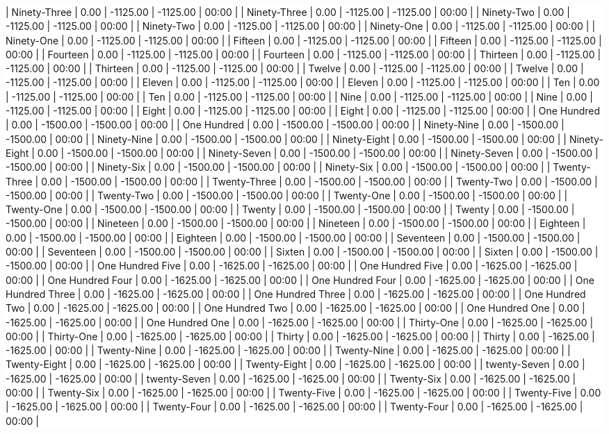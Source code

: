 | Ninety-Three | 0.00 | -1125.00 | -1125.00 | 00:00 |     | Ninety-Three | 0.00 | -1125.00 | -1125.00 | 00:00 |
| Ninety-Two | 0.00 | -1125.00 | -1125.00 | 00:00 |     | Ninety-Two | 0.00 | -1125.00 | -1125.00 | 00:00 |
| Ninety-One | 0.00 | -1125.00 | -1125.00 | 00:00 |     | Ninety-One | 0.00 | -1125.00 | -1125.00 | 00:00 |
| Fifteen | 0.00 | -1125.00 | -1125.00 | 00:00 |     | Fifteen | 0.00 | -1125.00 | -1125.00 | 00:00 |
| Fourteen | 0.00 | -1125.00 | -1125.00 | 00:00 |     | Fourteen | 0.00 | -1125.00 | -1125.00 | 00:00 |
| Thirteen | 0.00 | -1125.00 | -1125.00 | 00:00 |     | Thirteen | 0.00 | -1125.00 | -1125.00 | 00:00 |
| Twelve | 0.00 | -1125.00 | -1125.00 | 00:00 |     | Twelve | 0.00 | -1125.00 | -1125.00 | 00:00 |
| Eleven | 0.00 | -1125.00 | -1125.00 | 00:00 |     | Eleven | 0.00 | -1125.00 | -1125.00 | 00:00 |
| Ten | 0.00 | -1125.00 | -1125.00 | 00:00 |     | Ten | 0.00 | -1125.00 | -1125.00 | 00:00 |
| Nine | 0.00 | -1125.00 | -1125.00 | 00:00 |     | Nine | 0.00 | -1125.00 | -1125.00 | 00:00 |
| Eight | 0.00 | -1125.00 | -1125.00 | 00:00 |     | Eight | 0.00 | -1125.00 | -1125.00 | 00:00 |
| One Hundred | 0.00 | -1500.00 | -1500.00 | 00:00 |     | One Hundred | 0.00 | -1500.00 | -1500.00 | 00:00 |
| Ninety-Nine | 0.00 | -1500.00 | -1500.00 | 00:00 |     | Ninety-Nine | 0.00 | -1500.00 | -1500.00 | 00:00 |
| Ninety-Eight | 0.00 | -1500.00 | -1500.00 | 00:00 |     | Ninety-Eight | 0.00 | -1500.00 | -1500.00 | 00:00 |
| Ninety-Seven | 0.00 | -1500.00 | -1500.00 | 00:00 |     | Ninety-Seven | 0.00 | -1500.00 | -1500.00 | 00:00 |
| Ninety-Six | 0.00 | -1500.00 | -1500.00 | 00:00 |     | Ninety-Six | 0.00 | -1500.00 | -1500.00 | 00:00 |
| Twenty-Three | 0.00 | -1500.00 | -1500.00 | 00:00 |     | Twenty-Three | 0.00 | -1500.00 | -1500.00 | 00:00 |
| Twenty-Two | 0.00 | -1500.00 | -1500.00 | 00:00 |     | Twenty-Two | 0.00 | -1500.00 | -1500.00 | 00:00 |
| Twenty-One | 0.00 | -1500.00 | -1500.00 | 00:00 |     | Twenty-One | 0.00 | -1500.00 | -1500.00 | 00:00 |
| Twenty | 0.00 | -1500.00 | -1500.00 | 00:00 |     | Twenty | 0.00 | -1500.00 | -1500.00 | 00:00 |
| Nineteen | 0.00 | -1500.00 | -1500.00 | 00:00 |     | Nineteen | 0.00 | -1500.00 | -1500.00 | 00:00 |
| Eighteen | 0.00 | -1500.00 | -1500.00 | 00:00 |     | Eighteen | 0.00 | -1500.00 | -1500.00 | 00:00 |
| Seventeen | 0.00 | -1500.00 | -1500.00 | 00:00 |     | Seventeen | 0.00 | -1500.00 | -1500.00 | 00:00 |
| Sixten | 0.00 | -1500.00 | -1500.00 | 00:00 |     | Sixten | 0.00 | -1500.00 | -1500.00 | 00:00 |
| One Hundred Five | 0.00 | -1625.00 | -1625.00 | 00:00 |     | One Hundred Five | 0.00 | -1625.00 | -1625.00 | 00:00 |
| One Hundred Four | 0.00 | -1625.00 | -1625.00 | 00:00 |     | One Hundred Four | 0.00 | -1625.00 | -1625.00 | 00:00 |
| One Hundred Three | 0.00 | -1625.00 | -1625.00 | 00:00 |     | One Hundred Three | 0.00 | -1625.00 | -1625.00 | 00:00 |
| One Hundred Two | 0.00 | -1625.00 | -1625.00 | 00:00 |     | One Hundred Two | 0.00 | -1625.00 | -1625.00 | 00:00 |
| One Hundred One | 0.00 | -1625.00 | -1625.00 | 00:00 |     | One Hundred One | 0.00 | -1625.00 | -1625.00 | 00:00 |
| Thirty-One | 0.00 | -1625.00 | -1625.00 | 00:00 |     | Thirty-One | 0.00 | -1625.00 | -1625.00 | 00:00 |
| Thirty | 0.00 | -1625.00 | -1625.00 | 00:00 |     | Thirty | 0.00 | -1625.00 | -1625.00 | 00:00 |
| Twenty-Nine | 0.00 | -1625.00 | -1625.00 | 00:00 |     | Twenty-Nine | 0.00 | -1625.00 | -1625.00 | 00:00 |
| Twenty-Eight | 0.00 | -1625.00 | -1625.00 | 00:00 |     | Twenty-Eight | 0.00 | -1625.00 | -1625.00 | 00:00 |
| twenty-Seven | 0.00 | -1625.00 | -1625.00 | 00:00 |     | twenty-Seven | 0.00 | -1625.00 | -1625.00 | 00:00 |
| Twenty-Six | 0.00 | -1625.00 | -1625.00 | 00:00 |     | Twenty-Six | 0.00 | -1625.00 | -1625.00 | 00:00 |
| Twenty-Five | 0.00 | -1625.00 | -1625.00 | 00:00 |     | Twenty-Five | 0.00 | -1625.00 | -1625.00 | 00:00 |
| Twenty-Four | 0.00 | -1625.00 | -1625.00 | 00:00 |     | Twenty-Four | 0.00 | -1625.00 | -1625.00 | 00:00 |